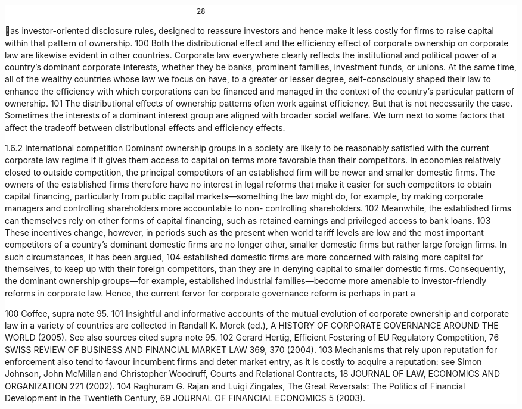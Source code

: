 
                                                 28
as investor-oriented disclosure rules, designed to reassure investors and hence make it
less costly for firms to raise capital within that pattern of ownership. 100
        Both the distributional effect and the efficiency effect of corporate ownership
on corporate law are likewise evident in other countries. Corporate law everywhere
clearly reflects the institutional and political power of a country’s dominant corporate
interests, whether they be banks, prominent families, investment funds, or unions. At
the same time, all of the wealthy countries whose law we focus on have, to a greater
or lesser degree, self-consciously shaped their law to enhance the efficiency with
which corporations can be financed and managed in the context of the country’s
particular pattern of ownership. 101
        The distributional effects of ownership patterns often work against efficiency.
But that is not necessarily the case. Sometimes the interests of a dominant interest
group are aligned with broader social welfare. We turn next to some factors that affect
the tradeoff between distributional effects and efficiency effects.

1.6.2 International competition
Dominant ownership groups in a society are likely to be reasonably satisfied with the
current corporate law regime if it gives them access to capital on terms more
favorable than their competitors. In economies relatively closed to outside
competition, the principal competitors of an established firm will be newer and
smaller domestic firms. The owners of the established firms therefore have no interest
in legal reforms that make it easier for such competitors to obtain capital financing,
particularly from public capital markets—something the law might do, for example,
by making corporate managers and controlling shareholders more accountable to non-
controlling shareholders. 102 Meanwhile, the established firms can themselves rely on
other forms of capital financing, such as retained earnings and privileged access to
bank loans. 103
         These incentives change, however, in periods such as the present when world
tariff levels are low and the most important competitors of a country’s dominant
domestic firms are no longer other, smaller domestic firms but rather large foreign
firms. In such circumstances, it has been argued, 104 established domestic firms are
more concerned with raising more capital for themselves, to keep up with their
foreign competitors, than they are in denying capital to smaller domestic firms.
Consequently, the dominant ownership groups—for example, established industrial
families—become more amenable to investor-friendly reforms in corporate law.
Hence, the current fervor for corporate governance reform is perhaps in part a


100
    Coffee, supra note 95.
101
    Insightful and informative accounts of the mutual evolution of corporate ownership and corporate
law in a variety of countries are collected in Randall K. Morck (ed.), A HISTORY OF CORPORATE
GOVERNANCE AROUND THE WORLD (2005). See also sources cited supra note 95.
102
    Gerard Hertig, Efficient Fostering of EU Regulatory Competition, 76 SWISS REVIEW OF BUSINESS
AND FINANCIAL MARKET LAW 369, 370 (2004).
103
    Mechanisms that rely upon reputation for enforcement also tend to favour incumbent firms and
deter market entry, as it is costly to acquire a reputation: see Simon Johnson, John McMillan and
Christopher Woodruff, Courts and Relational Contracts, 18 JOURNAL OF LAW, ECONOMICS AND
ORGANIZATION 221 (2002).
104
     Raghuram G. Rajan and Luigi Zingales, The Great Reversals: The Politics of Financial
Development in the Twentieth Century, 69 JOURNAL OF FINANCIAL ECONOMICS 5 (2003).
